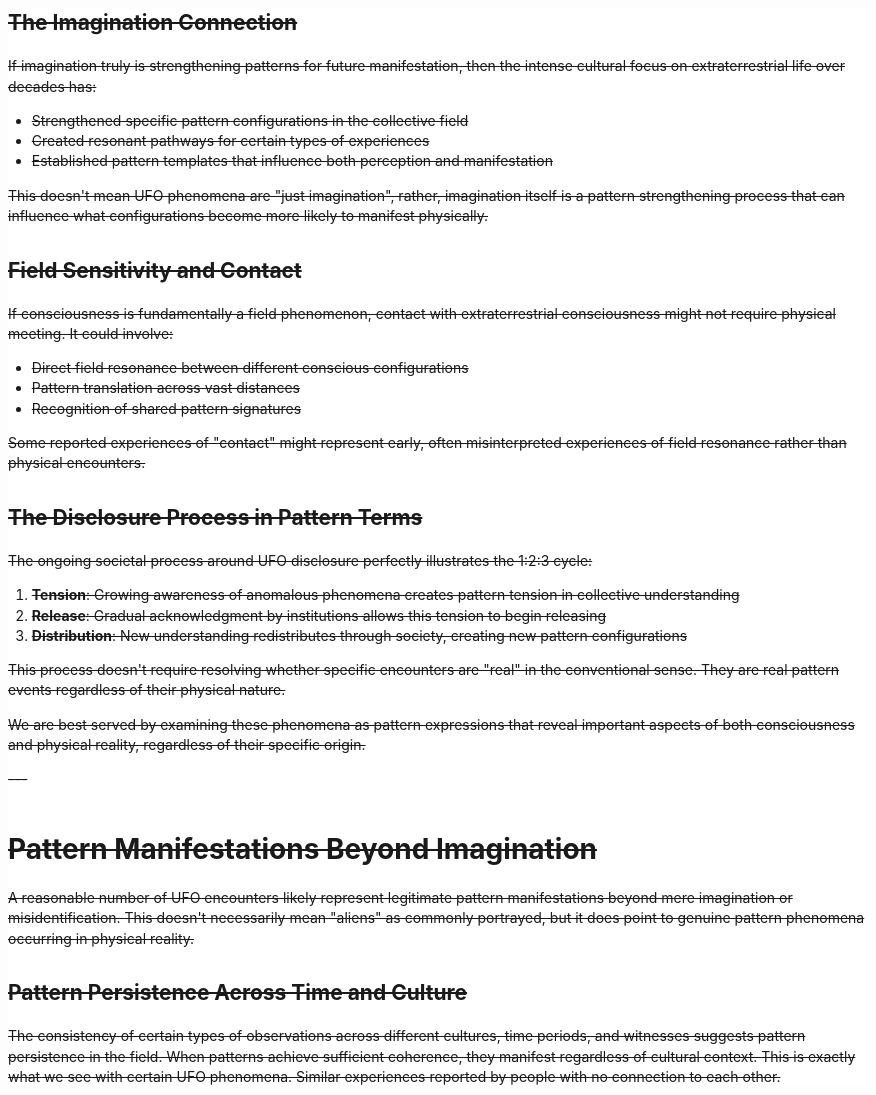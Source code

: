 ## ~~The Imagination Connection~~

~~If imagination truly is strengthening patterns for future manifestation, then the intense cultural focus on extraterrestrial life over decades has:~~

- ~~Strengthened specific pattern configurations in the collective field~~
- ~~Created resonant pathways for certain types of experiences~~
- ~~Established pattern templates that influence both perception and manifestation~~

~~This doesn't mean UFO phenomena are "just imagination", rather, imagination itself is a pattern strengthening process that can influence what configurations become more likely to manifest physically.~~

## ~~Field Sensitivity and Contact~~

~~If consciousness is fundamentally a field phenomenon, contact with extraterrestrial consciousness might not require physical meeting. It could involve:~~

- ~~Direct field resonance between different conscious configurations~~
- ~~Pattern translation across vast distances~~
- ~~Recognition of shared pattern signatures~~

~~Some reported experiences of "contact" might represent early, often misinterpreted experiences of field resonance rather than physical encounters.~~

## ~~The Disclosure Process in Pattern Terms~~

~~The ongoing societal process around UFO disclosure perfectly illustrates the 1:2:3 cycle:~~

1. ~~**Tension**: Growing awareness of anomalous phenomena creates pattern tension in collective understanding~~
2. ~~**Release**: Gradual acknowledgment by institutions allows this tension to begin releasing~~
3. ~~**Distribution**: New understanding redistributes through society, creating new pattern configurations~~

~~This process doesn't require resolving whether specific encounters are "real" in the conventional sense. They are real pattern events regardless of their physical nature.~~

~~We are best served by examining these phenomena as pattern expressions that reveal important aspects of both consciousness and physical reality, regardless of their specific origin.~~


~~---~~

# ~~Pattern Manifestations Beyond Imagination~~

~~A reasonable number of UFO encounters likely represent legitimate pattern manifestations beyond mere imagination or misidentification. This doesn't necessarily mean "aliens" as commonly portrayed, but it does point to genuine pattern phenomena occurring in physical reality.~~

## ~~Pattern Persistence Across Time and Culture~~

~~The consistency of certain types of observations across different cultures, time periods, and witnesses suggests pattern persistence in the field. When patterns achieve sufficient coherence, they manifest regardless of cultural context. This is exactly what we see with certain UFO phenomena. Similar experiences reported by people with no connection to each other.~~
